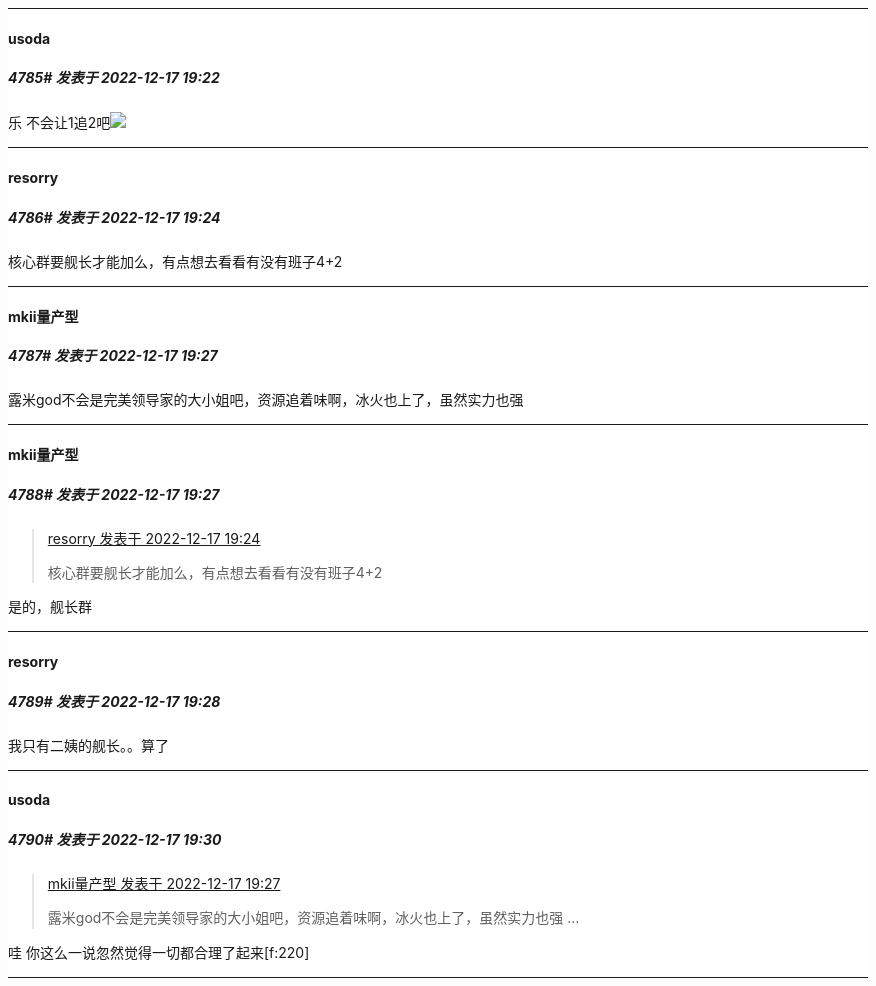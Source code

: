 

*****

####  usoda  
##### 4785#       发表于 2022-12-17 19:22

乐 不会让1追2吧<img src="https://static.saraba1st.com/image/smiley/face2017/037.png" referrerpolicy="no-referrer">

*****

####  resorry  
##### 4786#       发表于 2022-12-17 19:24

核心群要舰长才能加么，有点想去看看有没有班子4+2

*****

####  mkii量产型  
##### 4787#       发表于 2022-12-17 19:27

露米god不会是完美领导家的大小姐吧，资源追着味啊，冰火也上了，虽然实力也强

*****

####  mkii量产型  
##### 4788#       发表于 2022-12-17 19:27

<blockquote><a href="httphttps://bbs.saraba1st.com/2b/forum.php?mod=redirect&amp;goto=findpost&amp;pid=58982179&amp;ptid=2098345" target="_blank">resorry 发表于 2022-12-17 19:24</a>

核心群要舰长才能加么，有点想去看看有没有班子4+2</blockquote>
是的，舰长群

*****

####  resorry  
##### 4789#       发表于 2022-12-17 19:28

我只有二姨的舰长。。算了

*****

####  usoda  
##### 4790#       发表于 2022-12-17 19:30

<blockquote><a href="httphttps://bbs.saraba1st.com/2b/forum.php?mod=redirect&amp;goto=findpost&amp;pid=58982229&amp;ptid=2098345" target="_blank">mkii量产型 发表于 2022-12-17 19:27</a>

露米god不会是完美领导家的大小姐吧，资源追着味啊，冰火也上了，虽然实力也强 ...</blockquote>
哇 你这么一说忽然觉得一切都合理了起来[f:220]



*****
